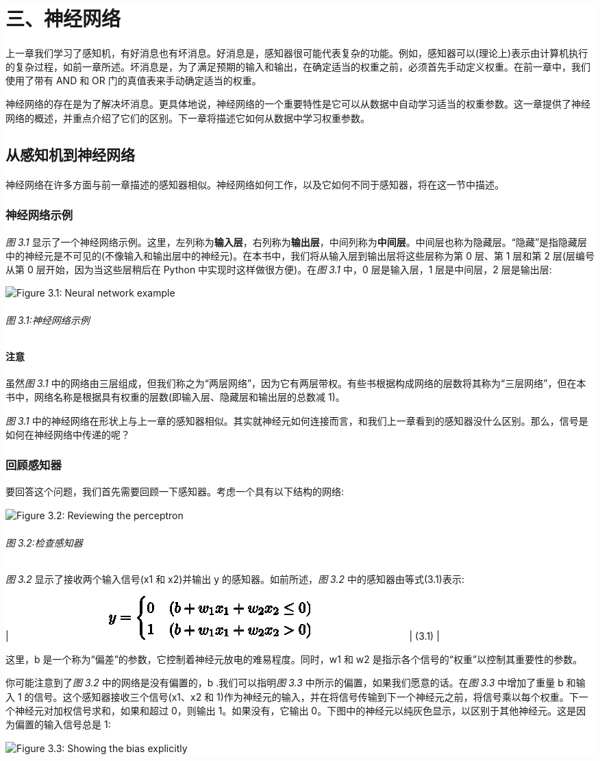 

# 三、神经网络

上一章我们学习了感知机，有好消息也有坏消息。好消息是，感知器很可能代表复杂的功能。例如，感知器可以(理论上)表示由计算机执行的复杂过程，如前一章所述。坏消息是，为了满足预期的输入和输出，在确定适当的权重之前，必须首先手动定义权重。在前一章中，我们使用了带有 AND 和 OR 门的真值表来手动确定适当的权重。

神经网络的存在是为了解决坏消息。更具体地说，神经网络的一个重要特性是它可以从数据中自动学习适当的权重参数。这一章提供了神经网络的概述，并重点介绍了它们的区别。下一章将描述它如何从数据中学习权重参数。

## 从感知机到神经网络

神经网络在许多方面与前一章描述的感知器相似。神经网络如何工作，以及它如何不同于感知器，将在这一节中描述。

### 神经网络示例

*图 3.1* 显示了一个神经网络示例。这里，左列称为**输入层**，右列称为**输出层**，中间列称为**中间层**。中间层也称为隐藏层。“隐藏”是指隐藏层中的神经元是不可见的(不像输入和输出层中的神经元)。在本书中，我们将从输入层到输出层将这些层称为第 0 层、第 1 层和第 2 层(层编号从第 0 层开始，因为当这些层稍后在 Python 中实现时这样做很方便)。在*图 3.1* 中，0 层是输入层，1 层是中间层，2 层是输出层:

![Figure 3.1: Neural network example
](img/fig03_1.jpg)

###### 图 3.1:神经网络示例

#### 注意

虽然*图 3.1* 中的网络由三层组成，但我们称之为“两层网络”，因为它有两层带权。有些书根据构成网络的层数将其称为“三层网络”，但在本书中，网络名称是根据具有权重的层数(即输入层、隐藏层和输出层的总数减 1)。

*图 3.1* 中的神经网络在形状上与上一章的感知器相似。其实就神经元如何连接而言，和我们上一章看到的感知器没什么区别。那么，信号是如何在神经网络中传递的呢？

### 回顾感知器

要回答这个问题，我们首先需要回顾一下感知器。考虑一个具有以下结构的网络:

![Figure 3.2: Reviewing the perceptron
](img/fig03_2.jpg)

###### 图 3.2:检查感知器

*图 3.2* 显示了接收两个输入信号(x1 和 x2)并输出 y 的感知器。如前所述，*图 3.2* 中的感知器由等式(3.1)表示:

| ![4](img/Figure_3.2a.png) | (3.1) |

这里，b 是一个称为“偏差”的参数，它控制着神经元放电的难易程度。同时，w1 和 w2 是指示各个信号的“权重”以控制其重要性的参数。

你可能注意到了*图 3.2* 中的网络是没有偏置的，b .我们可以指明*图 3.3* 中所示的偏置，如果我们愿意的话。在*图 3.3* 中增加了重量 b 和输入 1 的信号。这个感知器接收三个信号(x1、x2 和 1)作为神经元的输入，并在将信号传输到下一个神经元之前，将信号乘以每个权重。下一个神经元对加权信号求和，如果和超过 0，则输出 1。如果没有，它输出 0。下图中的神经元以纯灰色显示，以区别于其他神经元。这是因为偏置的输入信号总是 1:

![Figure 3.3: Showing the bias explicitly
](img/fig03_3.jpg)
